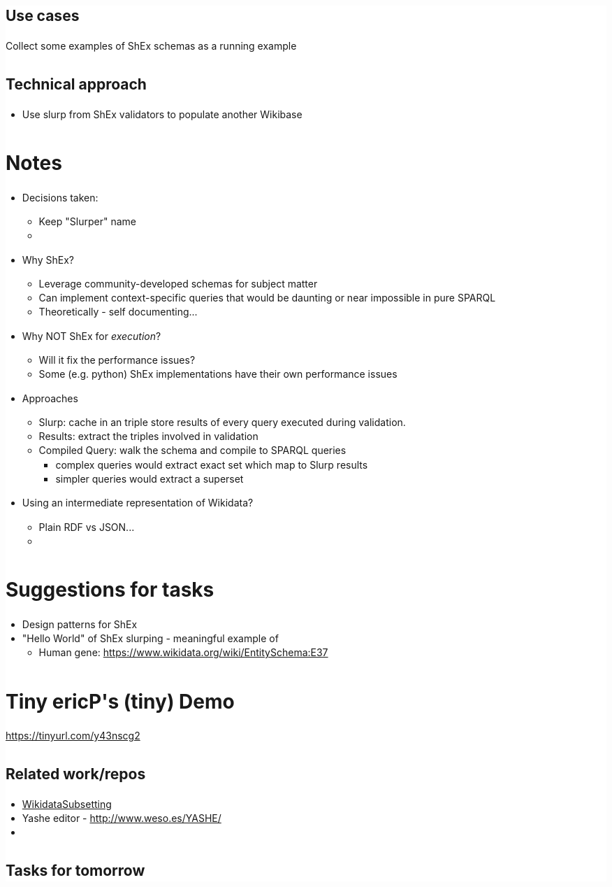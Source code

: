 ## Use cases

Collect some examples of ShEx schemas as a running example

## Technical approach

* Use slurp from ShEx validators to populate another Wikibase


# Notes

- Decisions taken:
    - Keep "Slurper" name
    -
- Why ShEx?
    - Leverage community-developed schemas for subject matter
    - Can implement context-specific queries that would be daunting or near impossible in pure SPARQL
    - Theoretically - self documenting...

- Why NOT ShEx for *execution*?
    - Will it fix the performance issues?
    - Some (e.g. python) ShEx implementations have their own performance issues

- Approaches
    - Slurp: cache in an triple store results of every query executed during validation.
    - Results: extract the triples involved in validation
    - Compiled Query: walk the schema and compile to SPARQL queries
        - complex queries would extract exact set which map to Slurp results
        - simpler queries would extract a superset

- Using an intermediate representation of Wikidata?
    - Plain RDF vs JSON...
    - 

# Suggestions for tasks
- Design patterns for ShEx
- "Hello World" of ShEx slurping - meaningful example of 
    - Human gene: https://www.wikidata.org/wiki/EntitySchema:E37 

# Tiny ericP's (tiny) Demo
https://tinyurl.com/y43nscg2

## Related work/repos

- [WikidataSubsetting](https://github.com/ingmrb/WikidataSubsetting)
- Yashe editor - http://www.weso.es/YASHE/
- 


## Tasks for tomorrow
